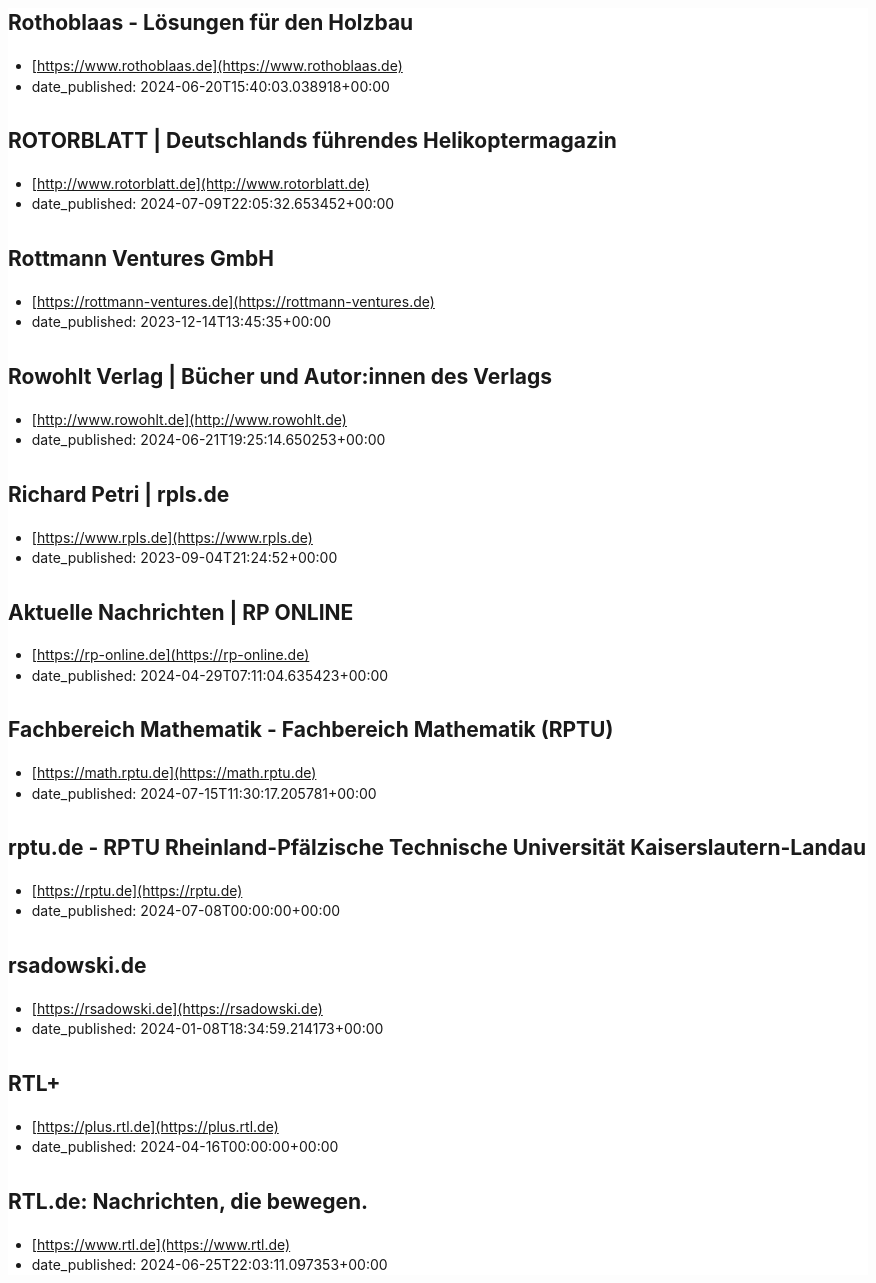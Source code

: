  ## Rothoblaas - Lösungen für den Holzbau
 - [https://www.rothoblaas.de](https://www.rothoblaas.de)
 - date_published: 2024-06-20T15:40:03.038918+00:00

 ## ROTORBLATT | Deutschlands führendes Helikoptermagazin
 - [http://www.rotorblatt.de](http://www.rotorblatt.de)
 - date_published: 2024-07-09T22:05:32.653452+00:00

 ## Rottmann Ventures GmbH
 - [https://rottmann-ventures.de](https://rottmann-ventures.de)
 - date_published: 2023-12-14T13:45:35+00:00

 ## Rowohlt Verlag | Bücher und Autor:innen des Verlags
 - [http://www.rowohlt.de](http://www.rowohlt.de)
 - date_published: 2024-06-21T19:25:14.650253+00:00

 ## Richard Petri | rpls.de
 - [https://www.rpls.de](https://www.rpls.de)
 - date_published: 2023-09-04T21:24:52+00:00

 ## Aktuelle Nachrichten | RP ONLINE
 - [https://rp-online.de](https://rp-online.de)
 - date_published: 2024-04-29T07:11:04.635423+00:00

 ## Fachbereich Mathematik - Fachbereich Mathematik (RPTU)
 - [https://math.rptu.de](https://math.rptu.de)
 - date_published: 2024-07-15T11:30:17.205781+00:00

 ## rptu.de - RPTU Rheinland-Pfälzische Technische Universität Kaiserslautern-Landau
 - [https://rptu.de](https://rptu.de)
 - date_published: 2024-07-08T00:00:00+00:00

 ## rsadowski.de
 - [https://rsadowski.de](https://rsadowski.de)
 - date_published: 2024-01-08T18:34:59.214173+00:00

 ## RTL+
 - [https://plus.rtl.de](https://plus.rtl.de)
 - date_published: 2024-04-16T00:00:00+00:00

 ## RTL.de: Nachrichten, die bewegen.
 - [https://www.rtl.de](https://www.rtl.de)
 - date_published: 2024-06-25T22:03:11.097353+00:00
